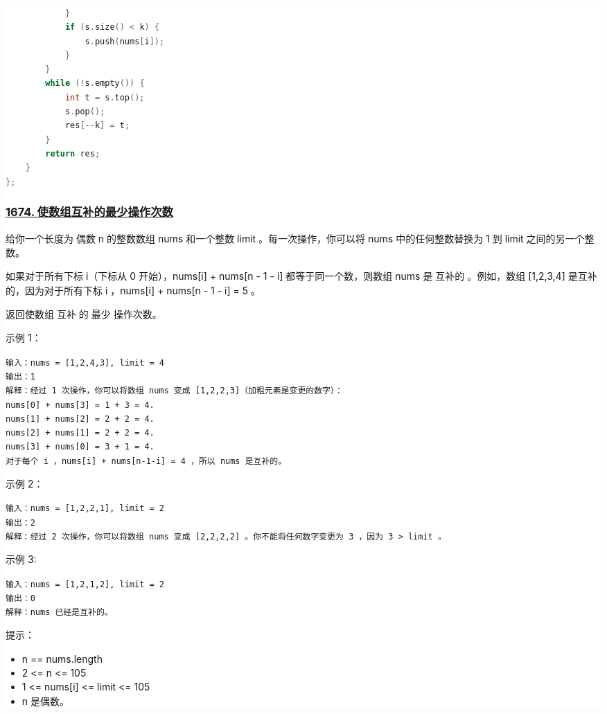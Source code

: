 ```c++
            }
            if (s.size() < k) {
                s.push(nums[i]);
            }
        }
        while (!s.empty()) {
            int t = s.top();
            s.pop();
            res[--k] = t;
        }
        return res;
    }
};
```

### [1674. 使数组互补的最少操作次数](https://leetcode-cn.com/problems/minimum-moves-to-make-array-complementary/)

给你一个长度为 偶数 n 的整数数组 nums 和一个整数 limit 。每一次操作，你可以将 nums 中的任何整数替换为 1 到 limit 之间的另一个整数。

如果对于所有下标 i（下标从 0 开始），nums[i] + nums[n - 1 - i] 都等于同一个数，则数组 nums 是 互补的 。例如，数组 [1,2,3,4] 是互补的，因为对于所有下标 i ，nums[i] + nums[n - 1 - i] = 5 。

返回使数组 互补 的 最少 操作次数。

示例 1：
```
输入：nums = [1,2,4,3], limit = 4
输出：1
解释：经过 1 次操作，你可以将数组 nums 变成 [1,2,2,3]（加粗元素是变更的数字）：
nums[0] + nums[3] = 1 + 3 = 4.
nums[1] + nums[2] = 2 + 2 = 4.
nums[2] + nums[1] = 2 + 2 = 4.
nums[3] + nums[0] = 3 + 1 = 4.
对于每个 i ，nums[i] + nums[n-1-i] = 4 ，所以 nums 是互补的。
```

示例 2：
```
输入：nums = [1,2,2,1], limit = 2
输出：2
解释：经过 2 次操作，你可以将数组 nums 变成 [2,2,2,2] 。你不能将任何数字变更为 3 ，因为 3 > limit 。
```

示例 3:
```
输入：nums = [1,2,1,2], limit = 2
输出：0
解释：nums 已经是互补的。
```

提示：
- n == nums.length
- 2 <= n <= 105
- 1 <= nums[i] <= limit <= 105
- n 是偶数。
